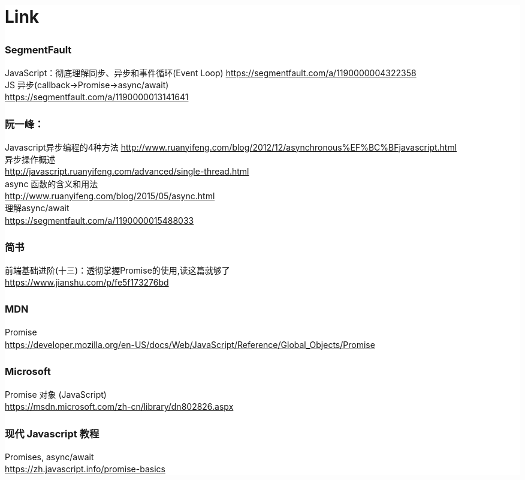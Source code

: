 # Link
### SegmentFault
JavaScript：彻底理解同步、异步和事件循环(Event Loop)
https://segmentfault.com/a/1190000004322358    
JS 异步(callback→Promise→async/await)  
https://segmentfault.com/a/1190000013141641
### 阮一峰：
Javascript异步编程的4种方法
http://www.ruanyifeng.com/blog/2012/12/asynchronous%EF%BC%BFjavascript.html  
异步操作概述  
http://javascript.ruanyifeng.com/advanced/single-thread.html  
async 函数的含义和用法  
http://www.ruanyifeng.com/blog/2015/05/async.html  
理解async/await  
https://segmentfault.com/a/1190000015488033  
### 简书  
前端基础进阶(十三)：透彻掌握Promise的使用,读这篇就够了  
https://www.jianshu.com/p/fe5f173276bd
### MDN
Promise  
https://developer.mozilla.org/en-US/docs/Web/JavaScript/Reference/Global_Objects/Promise  
### Microsoft
Promise 对象 (JavaScript)  
https://msdn.microsoft.com/zh-cn/library/dn802826.aspx
### 现代 Javascript 教程
Promises, async/await  
https://zh.javascript.info/promise-basics  
